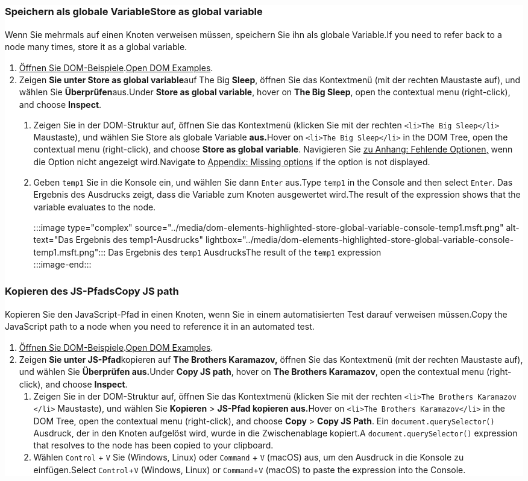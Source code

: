 ### <a name="store-as-global-variable"></a><span data-ttu-id="fdd1c-262">Speichern als globale Variable</span><span class="sxs-lookup"><span data-stu-id="fdd1c-262">Store as global variable</span></span>  

<span data-ttu-id="fdd1c-263">Wenn Sie mehrmals auf einen Knoten verweisen müssen, speichern Sie ihn als globale Variable.</span><span class="sxs-lookup"><span data-stu-id="fdd1c-263">If you need to refer back to a node many times, store it as a global variable.</span></span>  

1.  <span data-ttu-id="fdd1c-264">[Öffnen Sie DOM-Beispiele](#open-dom-examples).</span><span class="sxs-lookup"><span data-stu-id="fdd1c-264">[Open DOM Examples](#open-dom-examples).</span></span>  
1.  <span data-ttu-id="fdd1c-265">Zeigen **Sie unter Store as global variable**auf The Big **Sleep**, öffnen Sie das Kontextmenü \(mit der rechten Maustaste auf\), und wählen Sie **Überprüfen**aus.</span><span class="sxs-lookup"><span data-stu-id="fdd1c-265">Under **Store as global variable**, hover on **The Big Sleep**, open the contextual menu \(right-click\), and choose **Inspect**.</span></span>  
    1.  <span data-ttu-id="fdd1c-266">Zeigen Sie in der DOM-Struktur auf, öffnen Sie das Kontextmenü \(klicken Sie mit der rechten `<li>The Big Sleep</li>` Maustaste\), und wählen Sie Store als globale Variable **aus.**</span><span class="sxs-lookup"><span data-stu-id="fdd1c-266">Hover on `<li>The Big Sleep</li>` in the DOM Tree, open the contextual menu \(right-click\), and choose **Store as global variable**.</span></span>  <span data-ttu-id="fdd1c-267">Navigieren Sie [zu Anhang: Fehlende Optionen,](#appendix-missing-options) wenn die Option nicht angezeigt wird.</span><span class="sxs-lookup"><span data-stu-id="fdd1c-267">Navigate to [Appendix: Missing options](#appendix-missing-options) if the option is not displayed.</span></span>  
    1.  <span data-ttu-id="fdd1c-268">Geben `temp1` Sie in die Konsole ein, und wählen Sie dann `Enter` aus.</span><span class="sxs-lookup"><span data-stu-id="fdd1c-268">Type `temp1` in the Console and then select `Enter`.</span></span>  <span data-ttu-id="fdd1c-269">Das Ergebnis des Ausdrucks zeigt, dass die Variable zum Knoten ausgewertet wird.</span><span class="sxs-lookup"><span data-stu-id="fdd1c-269">The result of the expression shows that the variable evaluates to the node.</span></span>  
        
        :::image type="complex" source="../media/dom-elements-highlighted-store-global-variable-console-temp1.msft.png" alt-text="Das Ergebnis des temp1-Ausdrucks" lightbox="../media/dom-elements-highlighted-store-global-variable-console-temp1.msft.png":::
           <span data-ttu-id="fdd1c-271">Das Ergebnis des `temp1` Ausdrucks</span><span class="sxs-lookup"><span data-stu-id="fdd1c-271">The result of the `temp1` expression</span></span>  
        :::image-end:::  
        
### <a name="copy-js-path"></a><span data-ttu-id="fdd1c-272">Kopieren des JS-Pfads</span><span class="sxs-lookup"><span data-stu-id="fdd1c-272">Copy JS path</span></span>  

<span data-ttu-id="fdd1c-273">Kopieren Sie den JavaScript-Pfad in einen Knoten, wenn Sie in einem automatisierten Test darauf verweisen müssen.</span><span class="sxs-lookup"><span data-stu-id="fdd1c-273">Copy the JavaScript path to a node when you need to reference it in an automated test.</span></span>  

1.  <span data-ttu-id="fdd1c-274">[Öffnen Sie DOM-Beispiele](#open-dom-examples).</span><span class="sxs-lookup"><span data-stu-id="fdd1c-274">[Open DOM Examples](#open-dom-examples).</span></span>  
1.  <span data-ttu-id="fdd1c-275">Zeigen **Sie unter JS-Pfad**kopieren auf **The Brothers Karamazov,** öffnen Sie das Kontextmenü \(mit der rechten Maustaste auf\), und wählen Sie **Überprüfen aus.**</span><span class="sxs-lookup"><span data-stu-id="fdd1c-275">Under **Copy JS path**, hover on **The Brothers Karamazov**, open the contextual menu \(right-click\), and choose **Inspect**.</span></span>  
    1.  <span data-ttu-id="fdd1c-276">Zeigen Sie in der DOM-Struktur auf, öffnen Sie das Kontextmenü \(klicken Sie mit der rechten `<li>The Brothers Karamazov</li>` Maustaste\), und wählen Sie **Kopieren**  >  **JS-Pfad kopieren aus.**</span><span class="sxs-lookup"><span data-stu-id="fdd1c-276">Hover on `<li>The Brothers Karamazov</li>` in the DOM Tree, open the contextual menu \(right-click\), and choose **Copy** > **Copy JS Path**.</span></span>  <span data-ttu-id="fdd1c-277">Ein `document.querySelector()` Ausdruck, der in den Knoten aufgelöst wird, wurde in die Zwischenablage kopiert.</span><span class="sxs-lookup"><span data-stu-id="fdd1c-277">A `document.querySelector()` expression that resolves to the node has been copied to your clipboard.</span></span>  
    1.  <span data-ttu-id="fdd1c-278">Wählen `Control` + `V` Sie \(Windows, Linux\) oder `Command` + `V` \(macOS\) aus, um den Ausdruck in die Konsole zu einfügen.</span><span class="sxs-lookup"><span data-stu-id="fdd1c-278">Select `Control`+`V` \(Windows, Linux\) or `Command`+`V` \(macOS\) to paste the expression into the Console.</span></span>  